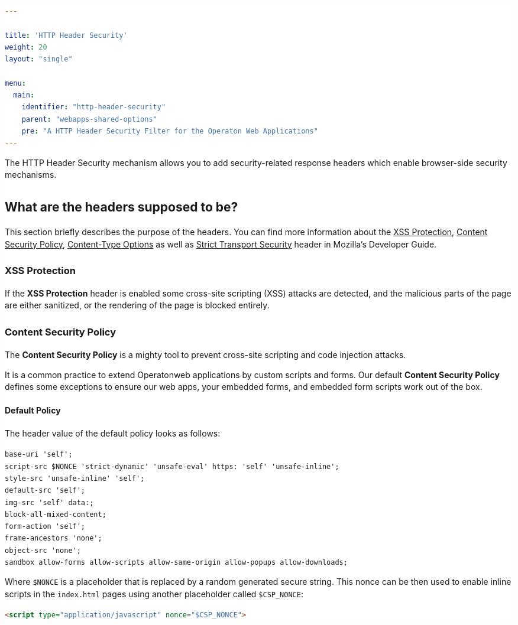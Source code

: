 ```yaml
---

title: 'HTTP Header Security'
weight: 20
layout: "single"

menu:
  main:
    identifier: "http-header-security"
    parent: "webapps-shared-options"
    pre: "A HTTP Header Security Filter for the Operaton Web Applications"
---
```


The HTTP Header Security mechanism allows you to add security-related response headers which enable browser-side security mechanisms.

## What are the headers supposed to be?

This section briefly describes the purpose of the headers. You can find more information about the
[XSS Protection](https://developer.mozilla.org/en-US/docs/Web/HTTP/Headers/X-XSS-Protection),
[Content Security Policy](https://developer.mozilla.org/en-US/docs/Web/HTTP/Headers/Content-Security-Policy),
[Content-Type Options](https://developer.mozilla.org/en-US/docs/Web/HTTP/Headers/X-Content-Type-Options)
as well as [Strict Transport Security](https://developer.mozilla.org/en-US/docs/Web/HTTP/Headers/Strict-Transport-Security)
header in Mozilla’s Developer Guide.

### XSS Protection

If the **XSS Protection** header is enabled some cross-site scripting (XSS) attacks are detected, and the malicious parts of the page are either sanitized, or the rendering of the page is blocked entirely.

### Content Security Policy

The **Content Security Policy** is a mighty tool to prevent cross-site scripting and code injection attacks.

It is a common practice to extend Operatonweb applications by custom scripts and forms.
Our default **Content Security Policy** defines some exceptions to ensure our web apps, your embedded forms, and embedded form scripts work out of the box.

#### Default Policy

The header value of the default policy looks as follows:
```
base-uri 'self';
script-src $NONCE 'strict-dynamic' 'unsafe-eval' https: 'self' 'unsafe-inline';
style-src 'unsafe-inline' 'self';
default-src 'self';
img-src 'self' data:;
block-all-mixed-content;
form-action 'self';
frame-ancestors 'none';
object-src 'none';
sandbox allow-forms allow-scripts allow-same-origin allow-popups allow-downloads;
```
Where `$NONCE` is a placeholder that is replaced by a random generated secure string.
This nonce can be then used to enable inline scripts in the `index.html` pages using another placeholder called `$CSP_NONCE`:
```html
<script type="application/javascript" nonce="$CSP_NONCE">
```